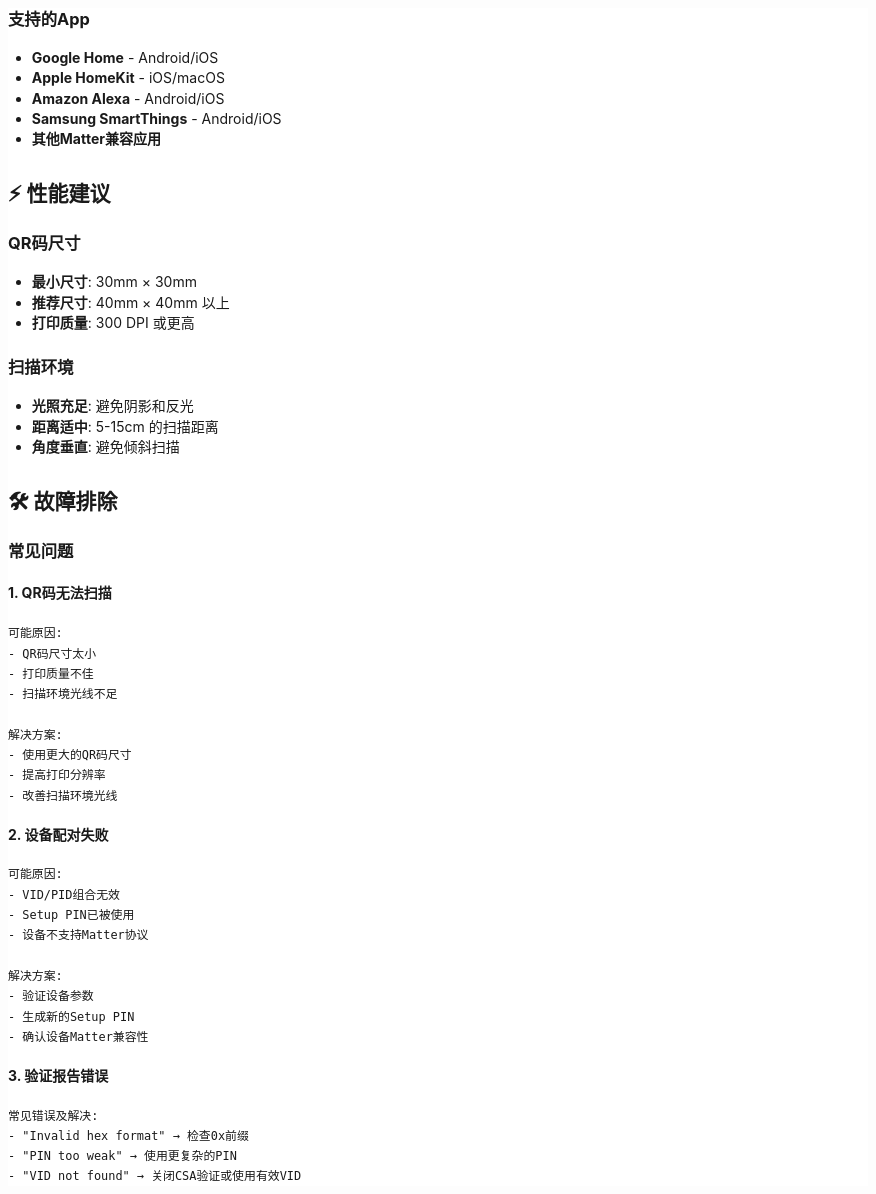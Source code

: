 ### 支持的App
- **Google Home** - Android/iOS
- **Apple HomeKit** - iOS/macOS  
- **Amazon Alexa** - Android/iOS
- **Samsung SmartThings** - Android/iOS
- **其他Matter兼容应用**

## ⚡ 性能建议

### QR码尺寸
- **最小尺寸**: 30mm × 30mm
- **推荐尺寸**: 40mm × 40mm 以上
- **打印质量**: 300 DPI 或更高

### 扫描环境
- **光照充足**: 避免阴影和反光
- **距离适中**: 5-15cm 的扫描距离
- **角度垂直**: 避免倾斜扫描

## 🛠️ 故障排除

### 常见问题

#### 1. QR码无法扫描
```
可能原因:
- QR码尺寸太小
- 打印质量不佳
- 扫描环境光线不足

解决方案:
- 使用更大的QR码尺寸
- 提高打印分辨率
- 改善扫描环境光线
```

#### 2. 设备配对失败
```
可能原因:
- VID/PID组合无效
- Setup PIN已被使用
- 设备不支持Matter协议

解决方案:
- 验证设备参数
- 生成新的Setup PIN
- 确认设备Matter兼容性
```

#### 3. 验证报告错误
```
常见错误及解决:
- "Invalid hex format" → 检查0x前缀
- "PIN too weak" → 使用更复杂的PIN
- "VID not found" → 关闭CSA验证或使用有效VID
```